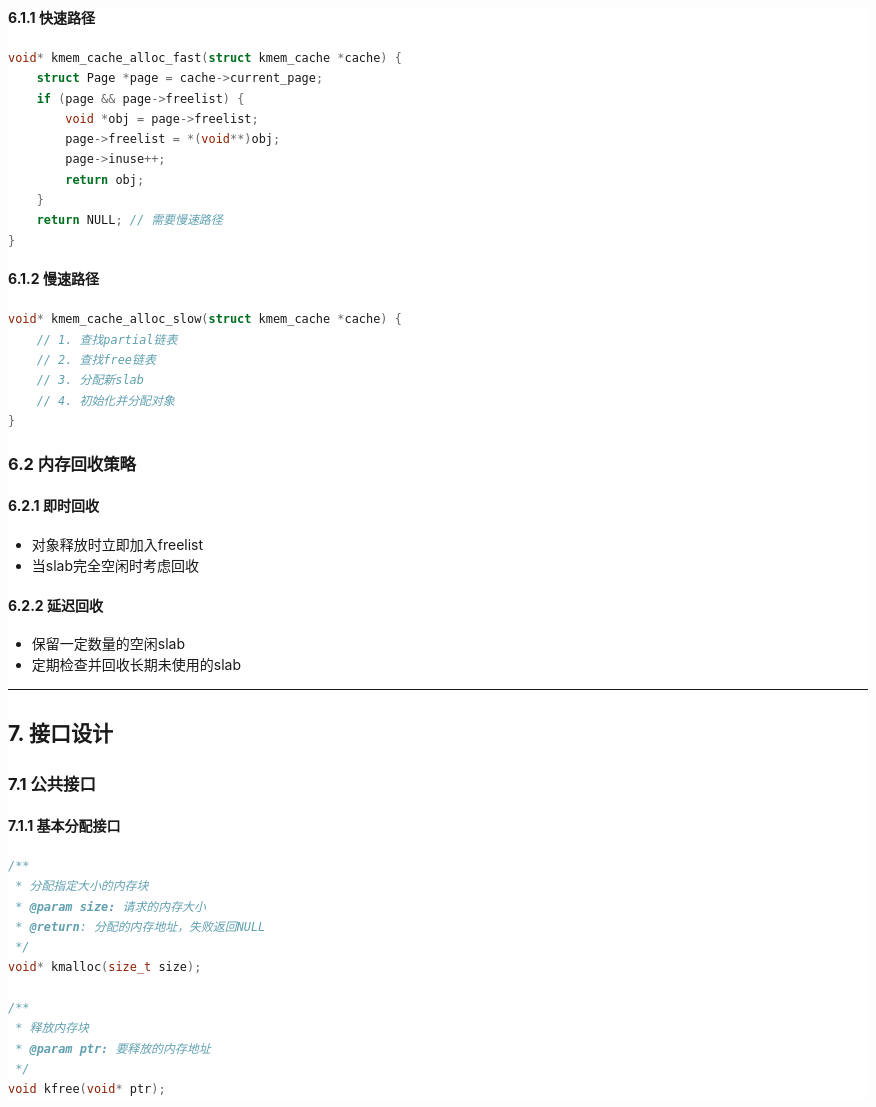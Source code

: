 #### 6.1.1 快速路径
```c
void* kmem_cache_alloc_fast(struct kmem_cache *cache) {
    struct Page *page = cache->current_page;
    if (page && page->freelist) {
        void *obj = page->freelist;
        page->freelist = *(void**)obj;
        page->inuse++;
        return obj;
    }
    return NULL; // 需要慢速路径
}
```

#### 6.1.2 慢速路径
```c
void* kmem_cache_alloc_slow(struct kmem_cache *cache) {
    // 1. 查找partial链表
    // 2. 查找free链表
    // 3. 分配新slab
    // 4. 初始化并分配对象
}
```

### 6.2 内存回收策略

#### 6.2.1 即时回收
- 对象释放时立即加入freelist
- 当slab完全空闲时考虑回收

#### 6.2.2 延迟回收
- 保留一定数量的空闲slab
- 定期检查并回收长期未使用的slab

---

## 7. 接口设计

### 7.1 公共接口

#### 7.1.1 基本分配接口
```c
/**
 * 分配指定大小的内存块
 * @param size: 请求的内存大小
 * @return: 分配的内存地址，失败返回NULL
 */
void* kmalloc(size_t size);

/**
 * 释放内存块
 * @param ptr: 要释放的内存地址
 */
void kfree(void* ptr);
```
